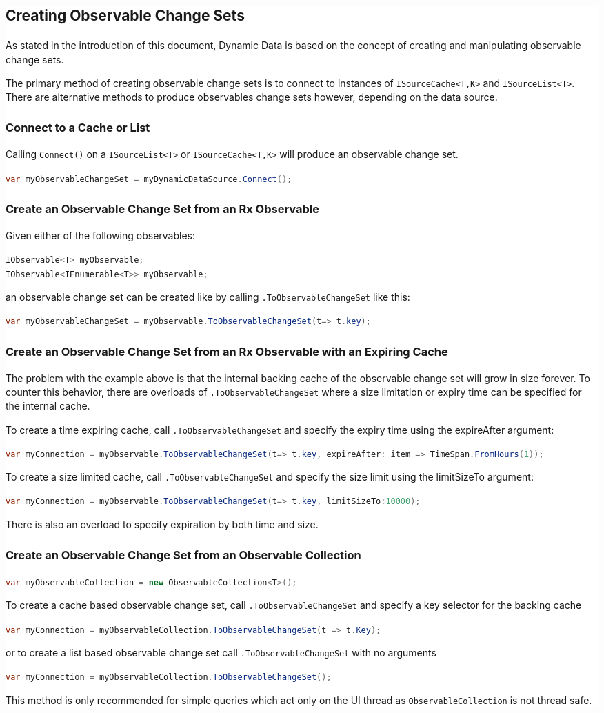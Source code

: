 ## Creating Observable Change Sets
As stated in the introduction of this document, Dynamic Data is based on the concept of creating and manipulating observable change sets. 

The primary method of creating observable change sets is to connect to instances of `ISourceCache<T,K>` and `ISourceList<T>`. There are alternative methods to produce observables change sets however, depending on the data source.

### Connect to a Cache or List
Calling `Connect()` on a `ISourceList<T>` or `ISourceCache<T,K>` will produce an observable change set. 
```cs
var myObservableChangeSet = myDynamicDataSource.Connect();
```

### Create an Observable Change Set from an Rx Observable
Given either of the following observables:
```cs
IObservable<T> myObservable;
IObservable<IEnumerable<T>> myObservable;
```
an observable change set can be created like by calling `.ToObservableChangeSet` like this:
```cs
var myObservableChangeSet = myObservable.ToObservableChangeSet(t=> t.key);
```

### Create an Observable Change Set from an Rx Observable with an Expiring Cache
The problem with the example above is that the internal backing cache of the observable change set will grow in size forever. 
To counter this behavior, there are overloads of `.ToObservableChangeSet` where a size limitation or expiry time can be specified for the internal cache.

To create a time expiring cache, call `.ToObservableChangeSet` and specify the expiry time using the expireAfter argument:
```cs
var myConnection = myObservable.ToObservableChangeSet(t=> t.key, expireAfter: item => TimeSpan.FromHours(1));
```

To create a size limited cache, call `.ToObservableChangeSet` and specify the size limit using the limitSizeTo argument:
```cs
var myConnection = myObservable.ToObservableChangeSet(t=> t.key, limitSizeTo:10000);
```
There is also an overload to specify expiration by both time and size.

### Create an Observable Change Set from an Observable Collection
```cs
var myObservableCollection = new ObservableCollection<T>();
```
To create a cache based observable change set, call `.ToObservableChangeSet` and specify a key selector for the backing cache
```cs
var myConnection = myObservableCollection.ToObservableChangeSet(t => t.Key);
```
or to create a list based observable change set call `.ToObservableChangeSet` with no arguments
```cs
var myConnection = myObservableCollection.ToObservableChangeSet();
```
This method is only recommended for simple queries which act only on the UI thread as `ObservableCollection` is not thread safe.

